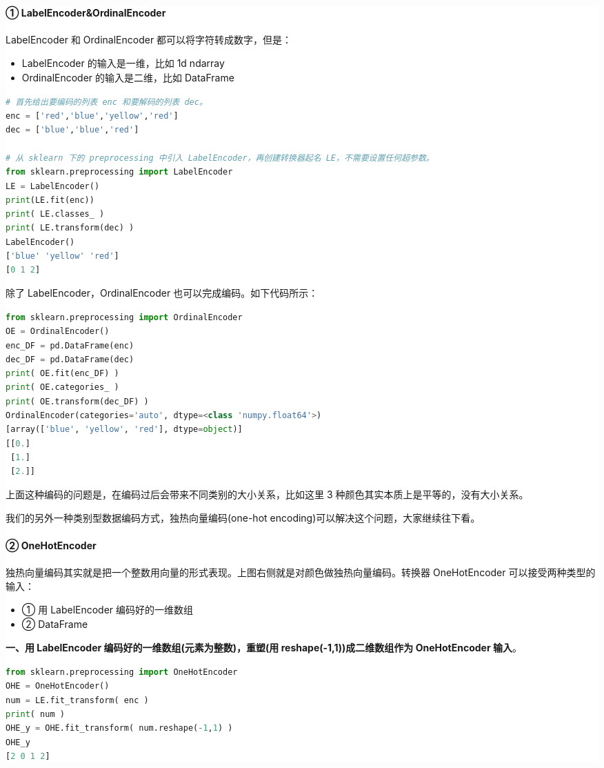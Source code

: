 #### ① LabelEncoder&OrdinalEncoder

LabelEncoder 和 OrdinalEncoder 都可以将字符转成数字，但是：

*   LabelEncoder 的输入是一维，比如 1d ndarray
*   OrdinalEncoder 的输入是二维，比如 DataFrame

```py
# 首先给出要编码的列表 enc 和要解码的列表 dec。
enc = ['red','blue','yellow','red']    
dec = ['blue','blue','red']

# 从 sklearn 下的 preprocessing 中引入 LabelEncoder，再创建转换器起名 LE，不需要设置任何超参数。
from sklearn.preprocessing import LabelEncoder    
LE = LabelEncoder()    
print(LE.fit(enc))    
print( LE.classes_ )    
print( LE.transform(dec) )
LabelEncoder()
['blue' 'yellow' 'red']
[0 1 2] 
```

除了 LabelEncoder，OrdinalEncoder 也可以完成编码。如下代码所示：

```py
from sklearn.preprocessing import OrdinalEncoder    
OE = OrdinalEncoder()    
enc_DF = pd.DataFrame(enc)    
dec_DF = pd.DataFrame(dec)    
print( OE.fit(enc_DF) )    
print( OE.categories_ )    
print( OE.transform(dec_DF) )
OrdinalEncoder(categories='auto', dtype=<class 'numpy.float64'>)
[array(['blue', 'yellow', 'red'], dtype=object)]
[[0.]
 [1.]
 [2.]] 
```

上面这种编码的问题是，在编码过后会带来不同类别的大小关系，比如这里 3 种颜色其实本质上是平等的，没有大小关系。

我们的另外一种类别型数据编码方式，独热向量编码(one-hot encoding)可以解决这个问题，大家继续往下看。

#### ② OneHotEncoder

独热向量编码其实就是把一个整数用向量的形式表现。上图右侧就是对颜色做独热向量编码。转换器 OneHotEncoder 可以接受两种类型的输入：

*   ① 用 LabelEncoder 编码好的一维数组
*   ② DataFrame

**一、用 LabelEncoder 编码好的一维数组(元素为整数)，重塑(用 reshape(-1,1))成二维数组作为 OneHotEncoder 输入**。

```py
from sklearn.preprocessing import OneHotEncoder    
OHE = OneHotEncoder()    
num = LE.fit_transform( enc )    
print( num )    
OHE_y = OHE.fit_transform( num.reshape(-1,1) )    
OHE_y
[2 0 1 2] 
```
